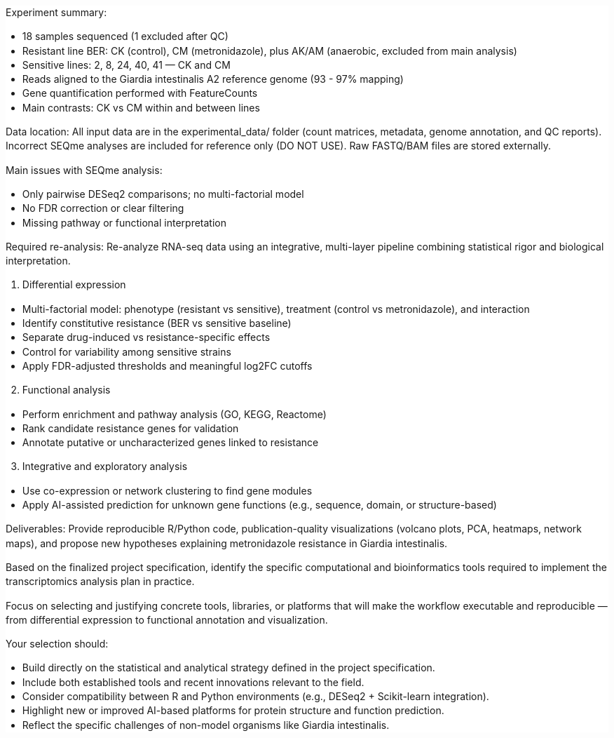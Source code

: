 Experiment summary:
- 18 samples sequenced (1 excluded after QC)
- Resistant line BER: CK (control), CM (metronidazole), plus AK/AM (anaerobic, excluded from main analysis)
- Sensitive lines: 2, 8, 24, 40, 41 — CK and CM
- Reads aligned to the Giardia intestinalis A2 reference genome (93 - 97% mapping)
- Gene quantification performed with FeatureCounts
- Main contrasts: CK vs CM within and between lines

Data location:
All input data are in the experimental_data/ folder (count matrices, metadata, genome annotation, and QC reports). 
Incorrect SEQme analyses are included for reference only (DO NOT USE). 
Raw FASTQ/BAM files are stored externally.

Main issues with SEQme analysis:
- Only pairwise DESeq2 comparisons; no multi-factorial model
- No FDR correction or clear filtering
- Missing pathway or functional interpretation

Required re-analysis:
Re-analyze RNA-seq data using an integrative, multi-layer pipeline combining statistical rigor and biological interpretation.

1. Differential expression
- Multi-factorial model: phenotype (resistant vs sensitive), treatment (control vs metronidazole), and interaction
- Identify constitutive resistance (BER vs sensitive baseline)
- Separate drug-induced vs resistance-specific effects
- Control for variability among sensitive strains
- Apply FDR-adjusted thresholds and meaningful log2FC cutoffs

2. Functional analysis
- Perform enrichment and pathway analysis (GO, KEGG, Reactome)
- Rank candidate resistance genes for validation
- Annotate putative or uncharacterized genes linked to resistance

3. Integrative and exploratory analysis
- Use co-expression or network clustering to find gene modules
- Apply AI-assisted prediction for unknown gene functions (e.g., sequence, domain, or structure-based)

Deliverables:
Provide reproducible R/Python code, publication-quality visualizations (volcano plots, PCA, heatmaps, network maps), and propose new hypotheses explaining metronidazole resistance in Giardia intestinalis.


Based on the finalized project specification, identify the specific computational and bioinformatics tools required to implement the transcriptomics analysis plan in practice.

Focus on selecting and justifying concrete tools, libraries, or platforms that will make the workflow executable and reproducible — from differential expression to functional annotation and visualization.

Your selection should:
- Build directly on the statistical and analytical strategy defined in the project specification.
- Include both established tools and recent innovations relevant to the field.
- Consider compatibility between R and Python environments (e.g., DESeq2 + Scikit-learn integration).
- Highlight new or improved AI-based platforms for protein structure and function prediction.
- Reflect the specific challenges of non-model organisms like Giardia intestinalis.
